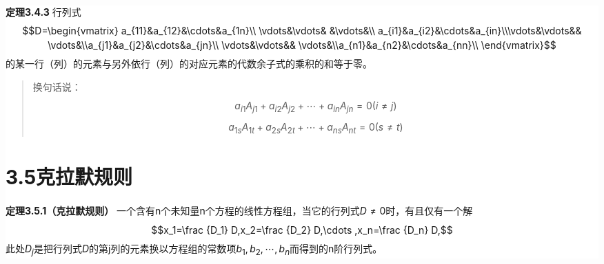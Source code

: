 **定理3.4.3**  行列式$$D=\begin{vmatrix}
a_{11}&a_{12}&\cdots&a_{1n}\\
\vdots&\vdots&       &\vdots&\\
a_{i1}&a_{i2}&\cdots&a_{in}\\\vdots&\vdots&&
\vdots&\\a_{j1}&a_{j2}&\cdots&a_{jn}\\
\vdots&\vdots&&
\vdots&\\a_{n1}&a_{n2}&\cdots&a_{nn}\\
\end{vmatrix}$$的某一行（列）的元素与另外依行（列）的对应元素的代数余子式的乘积的和等于零。
> 换句话说：$$a_{i1}A_{j1}+a_{i2}A_{j2}+\cdots +a_{in}A_{jn}=0(i\neq j)$$$$a_{1s}A_{1t}+a_{2s}A_{2t}+\cdots +a_{ns}A_{nt}=0(s\neq t)$$


# 3.5克拉默规则
**定理3.5.1（克拉默规则）**  一个含有n个未知量n个方程的线性方程组，当它的行列式$D\neq 0$时，有且仅有一个解$$x_1=\frac {D_1} D,x_2=\frac {D_2} D,\cdots ,x_n=\frac {D_n} D,$$此处$D_j$是把行列式*D*的第j列的元素换以方程组的常数项$b_1,b_2,\cdots ,b_n$而得到的n阶行列式。
